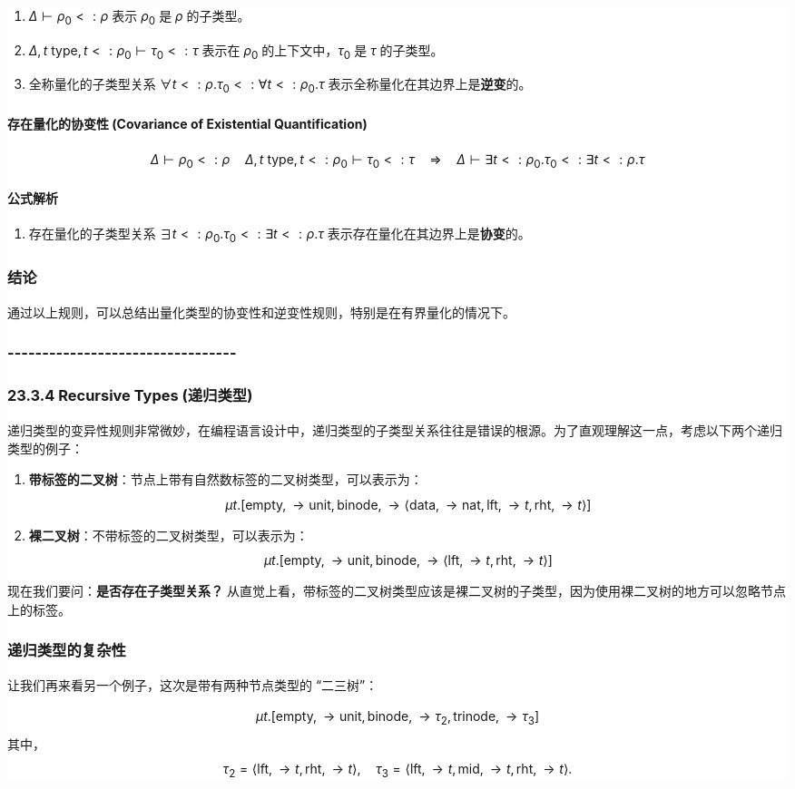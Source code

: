 1. $\Delta \vdash \rho_0 <: \rho$ 表示 $\rho_0$ 是 $\rho$ 的子类型。

2. $\Delta, t \ \text{type}, t <: \rho_0 \vdash \tau_0 <: \tau$ 表示在 $\rho_0$ 的上下文中，$\tau_0$ 是 $\tau$ 的子类型。

3. 全称量化的子类型关系 $\forall t <: \rho. \tau_0 <: \forall t <: \rho_0. \tau$ 表示全称量化在其边界上是**逆变**的。

#### **存在量化的协变性 (Covariance of Existential Quantification)**

$$
\Delta \vdash \rho_0 <: \rho \quad \Delta, t \ \text{type}, t <: \rho_0 \vdash \tau_0 <: \tau \quad \Rightarrow \quad \Delta \vdash \exists t <: \rho_0. \tau_0 <: \exists t <: \rho. \tau
$$

#### **公式解析**

1. 存在量化的子类型关系 $\exists t <: \rho_0. \tau_0 <: \exists t <: \rho. \tau$ 表示存在量化在其边界上是**协变**的。

### 结论

通过以上规则，可以总结出量化类型的协变性和逆变性规则，特别是在有界量化的情况下。

### ---------------------------------

### 23.3.4 Recursive Types (递归类型)

递归类型的变异性规则非常微妙，在编程语言设计中，递归类型的子类型关系往往是错误的根源。为了直观理解这一点，考虑以下两个递归类型的例子：

1. **带标签的二叉树**：节点上带有自然数标签的二叉树类型，可以表示为：
   $$
   \mu t.[\text{empty} , \to \text{unit}, \text{binode} , \to \langle \text{data} , \to \text{nat}, \text{lft} , \to t, \text{rht} , \to t \rangle]
   $$

2. **裸二叉树**：不带标签的二叉树类型，可以表示为：
   $$
   \mu t.[\text{empty} , \to \text{unit}, \text{binode} , \to \langle \text{lft} , \to t, \text{rht} , \to t \rangle]
   $$

现在我们要问：**是否存在子类型关系？** 从直觉上看，带标签的二叉树类型应该是裸二叉树的子类型，因为使用裸二叉树的地方可以忽略节点上的标签。

### 递归类型的复杂性

让我们再来看另一个例子，这次是带有两种节点类型的 “二三树”：

$$
\mu t.[\text{empty} , \to \text{unit}, \text{binode} , \to \tau_2, \text{trinode} , \to \tau_3]
$$
其中，
$$
\tau_2 = \langle \text{lft} , \to t, \text{rht} , \to t \rangle, \quad \tau_3 = \langle \text{lft} , \to t, \text{mid} , \to t, \text{rht} , \to t \rangle.
$$
